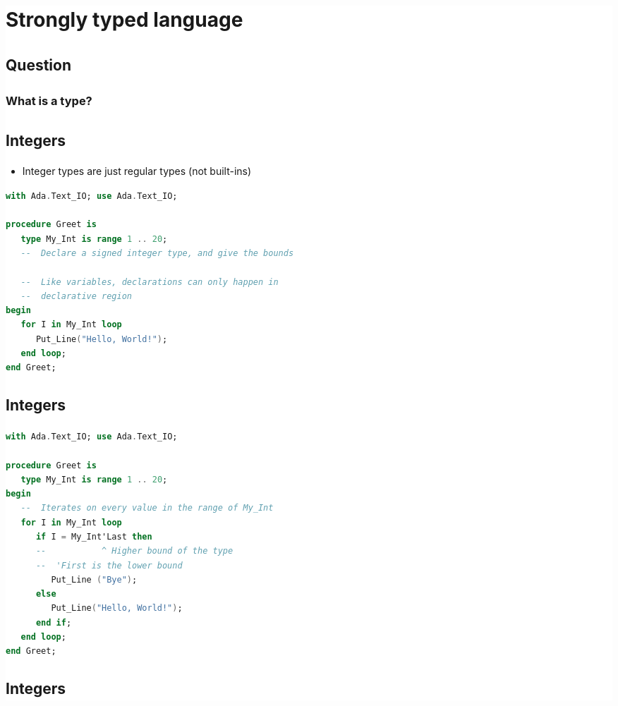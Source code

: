 # Strongly typed language

## Question

### What is a type?

## Integers

- Integer types are just regular types (not built-ins)

```ada
with Ada.Text_IO; use Ada.Text_IO;

procedure Greet is
   type My_Int is range 1 .. 20;
   --  Declare a signed integer type, and give the bounds

   --  Like variables, declarations can only happen in
   --  declarative region
begin
   for I in My_Int loop
      Put_Line("Hello, World!");
   end loop;
end Greet;
```

## Integers

```ada
with Ada.Text_IO; use Ada.Text_IO;

procedure Greet is
   type My_Int is range 1 .. 20;
begin
   --  Iterates on every value in the range of My_Int
   for I in My_Int loop
      if I = My_Int'Last then
      --           ^ Higher bound of the type
      --  'First is the lower bound
         Put_Line ("Bye");
      else
         Put_Line("Hello, World!");
      end if;
   end loop;
end Greet;
```

## Integers
